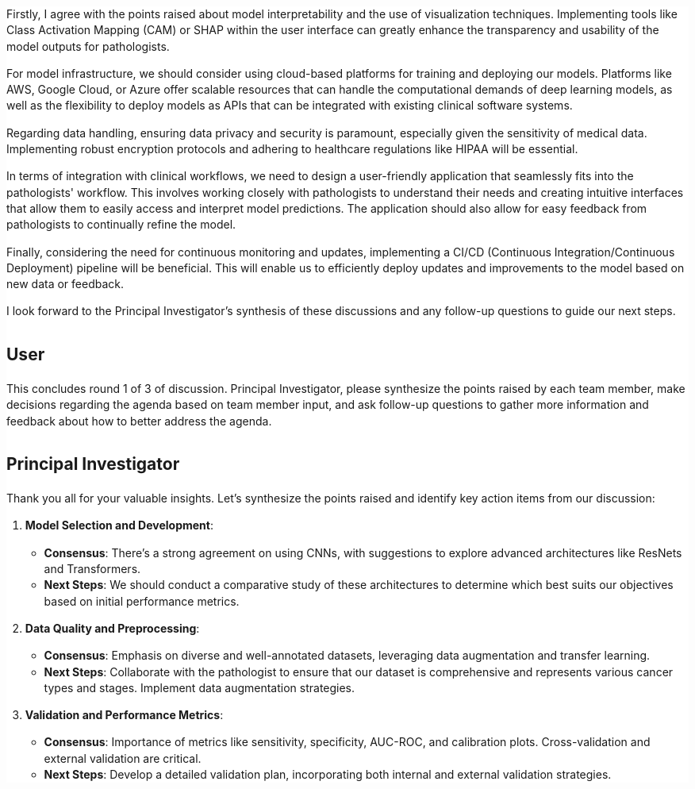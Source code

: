 Firstly, I agree with the points raised about model interpretability and the use of visualization techniques. Implementing tools like Class Activation Mapping (CAM) or SHAP within the user interface can greatly enhance the transparency and usability of the model outputs for pathologists.

For model infrastructure, we should consider using cloud-based platforms for training and deploying our models. Platforms like AWS, Google Cloud, or Azure offer scalable resources that can handle the computational demands of deep learning models, as well as the flexibility to deploy models as APIs that can be integrated with existing clinical software systems.

Regarding data handling, ensuring data privacy and security is paramount, especially given the sensitivity of medical data. Implementing robust encryption protocols and adhering to healthcare regulations like HIPAA will be essential.

In terms of integration with clinical workflows, we need to design a user-friendly application that seamlessly fits into the pathologists' workflow. This involves working closely with pathologists to understand their needs and creating intuitive interfaces that allow them to easily access and interpret model predictions. The application should also allow for easy feedback from pathologists to continually refine the model.

Finally, considering the need for continuous monitoring and updates, implementing a CI/CD (Continuous Integration/Continuous Deployment) pipeline will be beneficial. This will enable us to efficiently deploy updates and improvements to the model based on new data or feedback.

I look forward to the Principal Investigator’s synthesis of these discussions and any follow-up questions to guide our next steps.

## User

This concludes round 1 of 3 of discussion. Principal Investigator, please synthesize the points raised by each team member, make decisions regarding the agenda based on team member input, and ask follow-up questions to gather more information and feedback about how to better address the agenda.

## Principal Investigator

Thank you all for your valuable insights. Let’s synthesize the points raised and identify key action items from our discussion:

1. **Model Selection and Development**:
   - **Consensus**: There’s a strong agreement on using CNNs, with suggestions to explore advanced architectures like ResNets and Transformers.
   - **Next Steps**: We should conduct a comparative study of these architectures to determine which best suits our objectives based on initial performance metrics.

2. **Data Quality and Preprocessing**:
   - **Consensus**: Emphasis on diverse and well-annotated datasets, leveraging data augmentation and transfer learning.
   - **Next Steps**: Collaborate with the pathologist to ensure that our dataset is comprehensive and represents various cancer types and stages. Implement data augmentation strategies.

3. **Validation and Performance Metrics**:
   - **Consensus**: Importance of metrics like sensitivity, specificity, AUC-ROC, and calibration plots. Cross-validation and external validation are critical.
   - **Next Steps**: Develop a detailed validation plan, incorporating both internal and external validation strategies.
